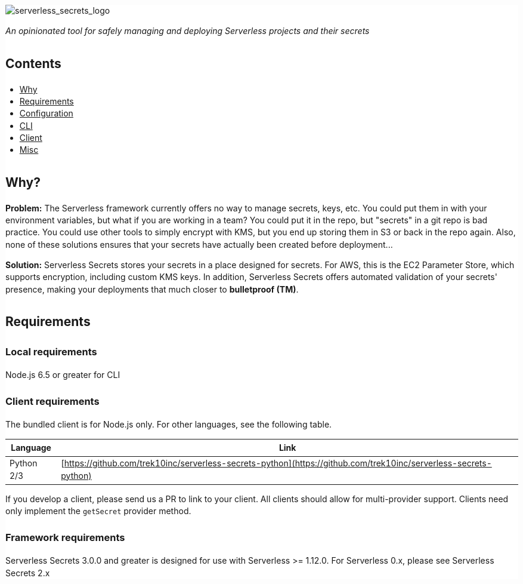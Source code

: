 ![serverless_secrets_logo](https://cloud.githubusercontent.com/assets/1689118/15905519/23bf2208-2d83-11e6-96fb-7dc1edd359ee.png)

*An opinionated tool for safely managing and deploying Serverless projects and their secrets*

## Contents
- [Why](#why)
- [Requirements](#requirements)
- [Configuration](#configuration)
- [CLI](#cli)
- [Client](#client)
- [Misc](#misc)

## Why?

**Problem:** The Serverless framework currently offers no way to manage secrets, keys, etc.
You could put them in with your environment variables, but what if you are working in a team?
You could put it in the repo, but "secrets" in a git repo is bad practice.
You could use other tools to simply encrypt with KMS, but you end up storing them in S3 or back in the repo again.
Also, none of these solutions ensures that your secrets have actually been created before deployment...

**Solution:** Serverless Secrets stores your secrets in a place designed for secrets. For AWS, this is
the EC2 Parameter Store, which supports encryption, including custom KMS keys. In addition, Serverless
Secrets offers automated validation of your secrets' presence, making your deployments that much closer
to **bulletproof (TM)**.

## Requirements

### Local requirements

Node.js 6.5 or greater for CLI

### Client requirements

The bundled client is for Node.js only. For other languages, see the following table.

| Language   | Link                                                                                                             |
|------------|------------------------------------------------------------------------------------------------------------------|
| Python 2/3 | [https://github.com/trek10inc/serverless-secrets-python](https://github.com/trek10inc/serverless-secrets-python) |

If you develop a client, please send us a PR to link to your client. All clients should allow for multi-provider support.
Clients need only implement the `getSecret` provider method.

### Framework requirements
Serverless Secrets 3.0.0 and greater is designed for use with Serverless >= 1.12.0. For Serverless 0.x, please
see Serverless Secrets 2.x
